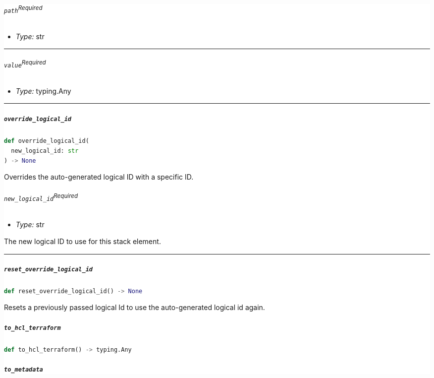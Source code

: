 ###### `path`<sup>Required</sup> <a name="path" id="rhizo-co-terraform-provider-oci.dataSafeMaskingPolicy.DataSafeMaskingPolicy.addOverride.parameter.path"></a>

- *Type:* str

---

###### `value`<sup>Required</sup> <a name="value" id="rhizo-co-terraform-provider-oci.dataSafeMaskingPolicy.DataSafeMaskingPolicy.addOverride.parameter.value"></a>

- *Type:* typing.Any

---

##### `override_logical_id` <a name="override_logical_id" id="rhizo-co-terraform-provider-oci.dataSafeMaskingPolicy.DataSafeMaskingPolicy.overrideLogicalId"></a>

```python
def override_logical_id(
  new_logical_id: str
) -> None
```

Overrides the auto-generated logical ID with a specific ID.

###### `new_logical_id`<sup>Required</sup> <a name="new_logical_id" id="rhizo-co-terraform-provider-oci.dataSafeMaskingPolicy.DataSafeMaskingPolicy.overrideLogicalId.parameter.newLogicalId"></a>

- *Type:* str

The new logical ID to use for this stack element.

---

##### `reset_override_logical_id` <a name="reset_override_logical_id" id="rhizo-co-terraform-provider-oci.dataSafeMaskingPolicy.DataSafeMaskingPolicy.resetOverrideLogicalId"></a>

```python
def reset_override_logical_id() -> None
```

Resets a previously passed logical Id to use the auto-generated logical id again.

##### `to_hcl_terraform` <a name="to_hcl_terraform" id="rhizo-co-terraform-provider-oci.dataSafeMaskingPolicy.DataSafeMaskingPolicy.toHclTerraform"></a>

```python
def to_hcl_terraform() -> typing.Any
```

##### `to_metadata` <a name="to_metadata" id="rhizo-co-terraform-provider-oci.dataSafeMaskingPolicy.DataSafeMaskingPolicy.toMetadata"></a>
